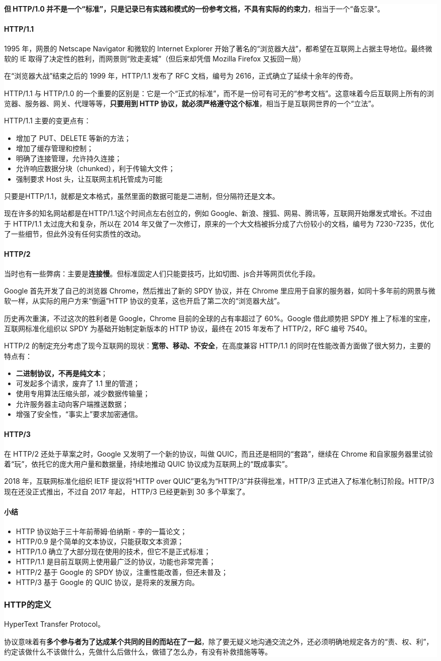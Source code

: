 **但 HTTP/1.0 并不是一个“标准”，只是记录已有实践和模式的一份参考文档，不具有实际的约束力**，相当于一个“备忘录”。
#### HTTP/1.1
1995 年，网景的 Netscape Navigator 和微软的 Internet Explorer 开始了著名的“浏览器大战”，都希望在互联网上占据主导地位。最终微软的 IE 取得了决定性的胜利，而网景则“败走麦城”（但后来却凭借 Mozilla Firefox 又扳回一局）

在“浏览器大战”结束之后的 1999 年，HTTP/1.1 发布了 RFC 文档，编号为 2616，正式确立了延续十余年的传奇。

HTTP/1.1 与 HTTP/1.0 的一个重要的区别是：它是一个“正式的标准”，而不是一份可有可无的“参考文档”。这意味着今后互联网上所有的浏览器、服务器、网关、代理等等，**只要用到 HTTP 协议，就必须严格遵守这个标准**，相当于是互联网世界的一个“立法”。

HTTP/1.1 主要的变更点有：
- 增加了 PUT、DELETE 等新的方法；
- 增加了缓存管理和控制；
- 明确了连接管理，允许持久连接；
- 允许响应数据分块（chunked），利于传输大文件；
- 强制要求 Host 头，让互联网主机托管成为可能

只要是HTTP/1.1，就都是文本格式，虽然里面的数据可能是二进制，但分隔符还是文本。

现在许多的知名网站都是在HTTP/1.1这个时间点左右创立的，例如 Google、新浪、搜狐、网易、腾讯等，互联网开始爆发式增长。不过由于 HTTP/1.1 太过庞大和复杂，所以在 2014 年又做了一次修订，原来的一个大文档被拆分成了六份较小的文档，编号为 7230-7235，优化了一些细节，但此外没有任何实质性的改动。
#### HTTP/2
当时也有一些弊病：主要是**连接慢**。但标准固定人们只能耍技巧，比如切图、js合并等网页优化手段。

Google 首先开发了自己的浏览器 Chrome，然后推出了新的 SPDY 协议，并在 Chrome 里应用于自家的服务器，如同十多年前的网景与微软一样，从实际的用户方来“倒逼”HTTP 协议的变革，这也开启了第二次的“浏览器大战”。

历史再次重演，不过这次的胜利者是 Google，Chrome 目前的全球的占有率超过了 60%。Google 借此顺势把 SPDY 推上了标准的宝座，互联网标准化组织以 SPDY 为基础开始制定新版本的 HTTP 协议，最终在 2015 年发布了 HTTP/2，RFC 编号 7540。

HTTP/2 的制定充分考虑了现今互联网的现状：**宽带、移动、不安全**，在高度兼容 HTTP/1.1 的同时在性能改善方面做了很大努力，主要的特点有：
- **二进制协议，不再是纯文本**；
- 可发起多个请求，废弃了 1.1 里的管道；
- 使用专用算法压缩头部，减少数据传输量；
- 允许服务器主动向客户端推送数据；
- 增强了安全性，“事实上”要求加密通信。
#### HTTP/3
在 HTTP/2 还处于草案之时，Google 又发明了一个新的协议，叫做 QUIC，而且还是相同的“套路”，继续在 Chrome 和自家服务器里试验着“玩”，依托它的庞大用户量和数据量，持续地推动 QUIC 协议成为互联网上的“既成事实”。

2018 年，互联网标准化组织 IETF 提议将“HTTP over QUIC”更名为“HTTP/3”并获得批准，HTTP/3 正式进入了标准化制订阶段。HTTP/3 现在还没正式推出，不过自 2017 年起， HTTP/3 已经更新到 30 多个草案了。
#### 小结
- HTTP 协议始于三十年前蒂姆·伯纳斯 - 李的一篇论文；
- HTTP/0.9 是个简单的文本协议，只能获取文本资源；
- HTTP/1.0 确立了大部分现在使用的技术，但它不是正式标准；
- HTTP/1.1 是目前互联网上使用最广泛的协议，功能也非常完善；
- HTTP/2 基于 Google 的 SPDY 协议，注重性能改善，但还未普及；
- HTTP/3 基于 Google 的 QUIC 协议，是将来的发展方向。
### HTTP的定义
HyperText Transfer Protocol。

协议意味着有**多个参与者为了达成某个共同的目的而站在了一起**，除了要无疑义地沟通交流之外，还必须明确地规定各方的“责、权、利”，约定该做什么不该做什么，先做什么后做什么，做错了怎么办，有没有补救措施等等。
